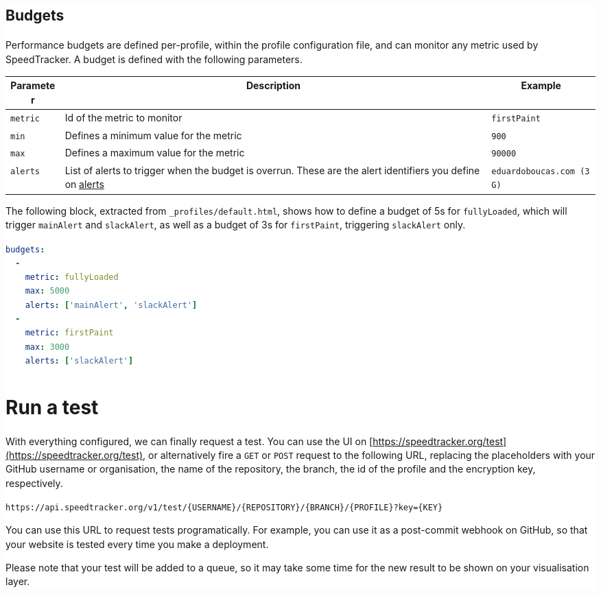 <h2 id="budgets">Budgets</h2>

Performance budgets are defined per-profile, within the profile configuration file, and can monitor any metric used by SpeedTracker. A budget is defined with the following parameters.

| Parameter | Description | Example |
|-----------------|-------------------------------------------------------------------------------------------------------------------------------------------------------|-----------|
| `metric` | Id of the metric to monitor | `firstPaint` |
| `min` | Defines a minimum value for the metric | `900` |
| `max` | Defines a maximum value for the metric | `90000` |
| `alerts` | List of alerts to trigger when the budget is overrun. These are the alert identifiers you define on [alerts](#alerts) | `eduardoboucas.com (3G)` |

The following block, extracted from `_profiles/default.html`, shows how to define a budget of 5s for `fullyLoaded`, which will trigger `mainAlert` and `slackAlert`, as well as a budget of 3s for `firstPaint`, triggering `slackAlert` only.

```yml
budgets:
  -
    metric: fullyLoaded
    max: 5000
    alerts: ['mainAlert', 'slackAlert']
  -
    metric: firstPaint
    max: 3000
    alerts: ['slackAlert']
```

<h1 id="run">Run a test</h1>

With everything configured, we can finally request a test. You can use the UI on [https://speedtracker.org/test](https://speedtracker.org/test), or alternatively fire a `GET` or `POST` request to the following URL, replacing the placeholders with your GitHub username or organisation, the name of the repository, the branch, the id of the profile and the encryption key, respectively.

```
https://api.speedtracker.org/v1/test/{USERNAME}/{REPOSITORY}/{BRANCH}/{PROFILE}?key={KEY}
```

You can use this URL to request tests programatically. For example, you can use it as a post-commit webhook on GitHub, so that your website is tested every time you make a deployment.

Please note that your test will be added to a queue, so it may take some time for the new result to be shown on your visualisation layer.

